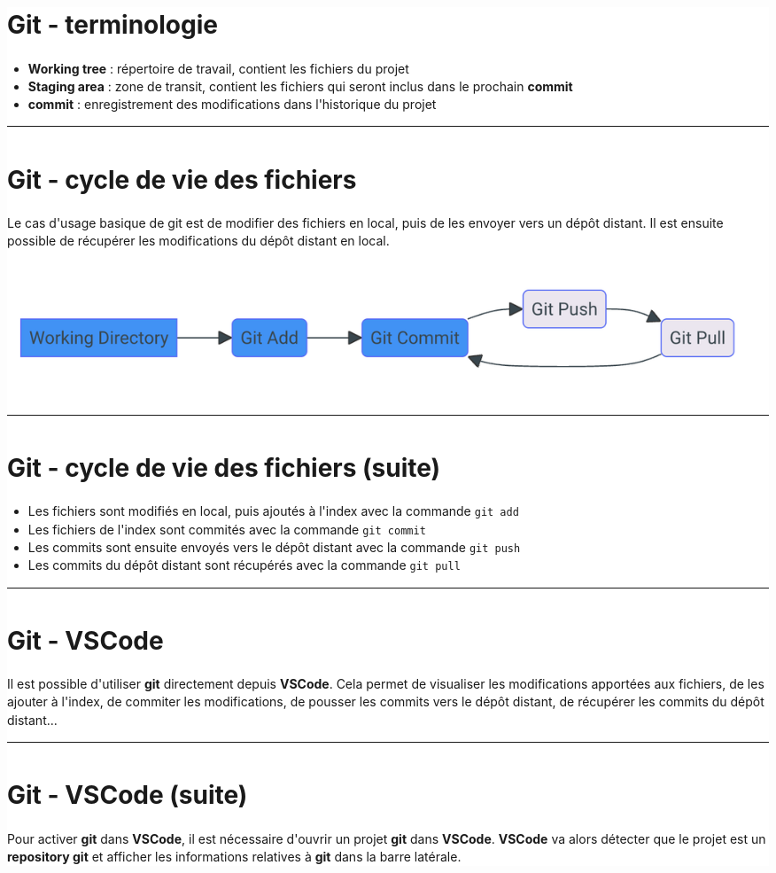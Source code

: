 
# **Git** - terminologie

* **Working tree** : répertoire de travail, contient les fichiers du projet
*  **Staging area** : zone de transit, contient les fichiers qui seront inclus dans le prochain **commit**
* **commit** : enregistrement des modifications dans l'historique du projet

---

# **Git** - cycle de vie des fichiers

Le cas d'usage basique de git est de modifier des fichiers en local, puis de les envoyer vers un dépôt distant. Il est ensuite possible de récupérer les modifications du dépôt distant en local.

![Git Workflow width:1100px ](./img/git-workflow.png)

---

# **Git** - cycle de vie des fichiers (suite)

* Les fichiers sont modifiés en local, puis ajoutés à l'index avec la commande `git add`
* Les fichiers de l'index sont commités avec la commande `git commit` 
* Les commits sont ensuite envoyés vers le dépôt distant avec la commande `git push` 
* Les commits du dépôt distant sont récupérés avec la commande `git pull`

---

# **Git** - VSCode

Il est possible d'utiliser **git** directement depuis **VSCode**. Cela permet de visualiser les modifications apportées aux fichiers, de les ajouter à l'index, de commiter les modifications, de pousser les commits vers le dépôt distant, de récupérer les commits du dépôt distant... 

---

# **Git** - VSCode (suite)

Pour activer **git** dans **VSCode**, il est nécessaire d'ouvrir un projet **git** dans **VSCode**. **VSCode** va alors détecter que le projet est un **repository git** et afficher les informations relatives à **git** dans la barre latérale.
